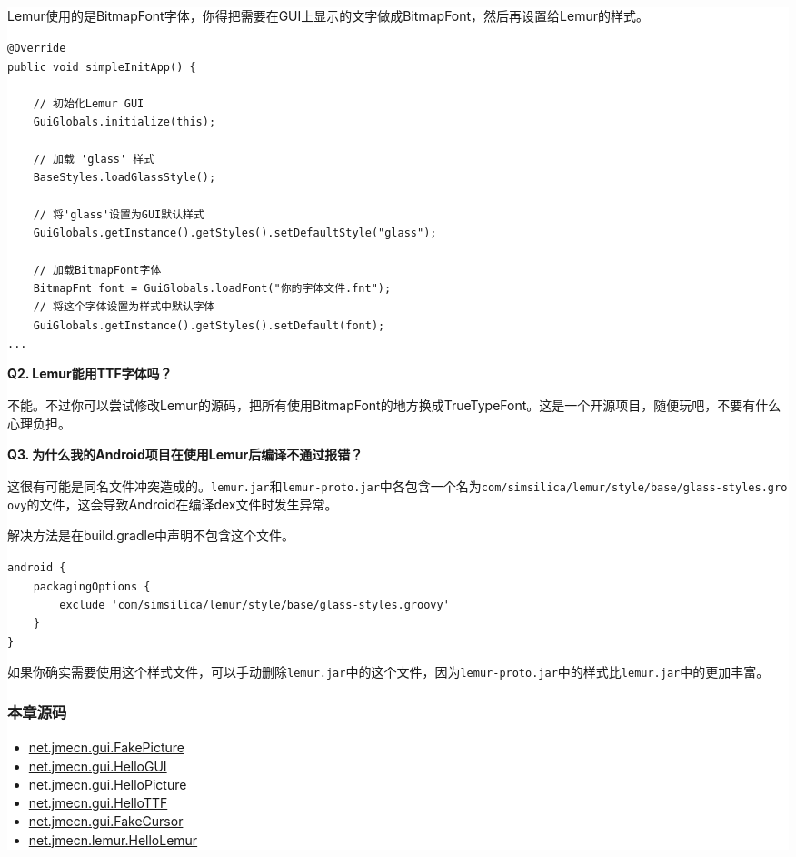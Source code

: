 Lemur使用的是BitmapFont字体，你得把需要在GUI上显示的文字做成BitmapFont，然后再设置给Lemur的样式。

    @Override
    public void simpleInitApp() {
	
        // 初始化Lemur GUI
        GuiGlobals.initialize(this);
	
        // 加载 'glass' 样式
        BaseStyles.loadGlassStyle();
	
        // 将'glass'设置为GUI默认样式
        GuiGlobals.getInstance().getStyles().setDefaultStyle("glass");

        // 加载BitmapFont字体
        BitmapFnt font = GuiGlobals.loadFont("你的字体文件.fnt");
        // 将这个字体设置为样式中默认字体
        GuiGlobals.getInstance().getStyles().setDefault(font);
    ...

**Q2. Lemur能用TTF字体吗？**

不能。不过你可以尝试修改Lemur的源码，把所有使用BitmapFont的地方换成TrueTypeFont。这是一个开源项目，随便玩吧，不要有什么心理负担。

**Q3. 为什么我的Android项目在使用Lemur后编译不通过报错？**

这很有可能是同名文件冲突造成的。`lemur.jar`和`lemur-proto.jar`中各包含一个名为`com/simsilica/lemur/style/base/glass-styles.groovy`的文件，这会导致Android在编译dex文件时发生异常。

解决方法是在build.gradle中声明不包含这个文件。

    android {
        packagingOptions {
        	exclude 'com/simsilica/lemur/style/base/glass-styles.groovy'
        }
    }

如果你确实需要使用这个样式文件，可以手动删除`lemur.jar`中的这个文件，因为`lemur-proto.jar`中的样式比`lemur.jar`中的更加丰富。

### 本章源码

* [net.jmecn.gui.FakePicture](https://github.com/jmecn/jME3Tutorials/blob/master/src/main/java/net/jmecn/gui/FakePicture.java)
* [net.jmecn.gui.HelloGUI](https://github.com/jmecn/jME3Tutorials/blob/master/src/main/java/net/jmecn/gui/HelloGUI.java)
* [net.jmecn.gui.HelloPicture](https://github.com/jmecn/jME3Tutorials/blob/master/src/main/java/net/jmecn/gui/HelloPicture.java)
* [net.jmecn.gui.HelloTTF](https://github.com/jmecn/jME3Tutorials/blob/master/src/main/java/net/jmecn/gui/HelloTTF.java)
* [net.jmecn.gui.FakeCursor](https://github.com/jmecn/jME3Tutorials/blob/master/src/main/java/net/jmecn/gui/FakeCursor.java)
* [net.jmecn.lemur.HelloLemur](https://github.com/jmecn/jME3Tutorials/blob/master/src/main/java/net/jmecn/lemur/HelloLemur.java)
